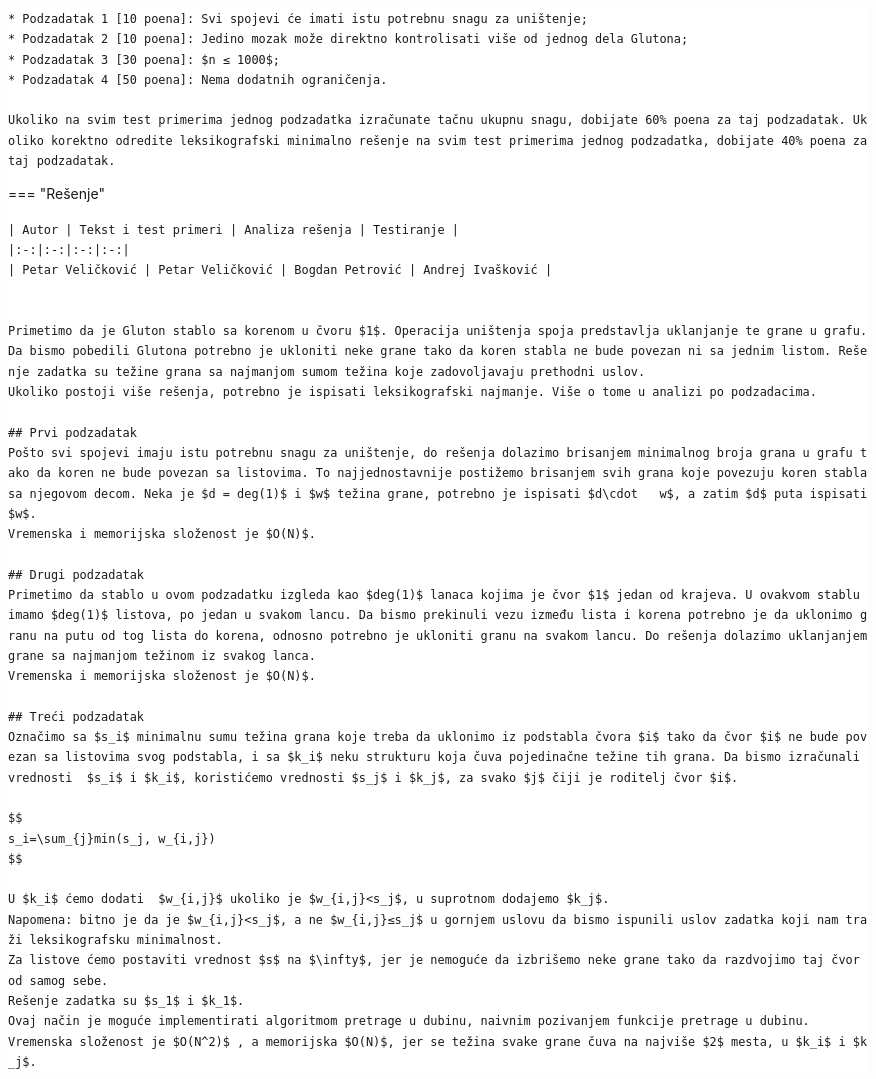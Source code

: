 	* Podzadatak 1 [10 poena]: Svi spojevi će imati istu potrebnu snagu za uništenje;
	* Podzadatak 2 [10 poena]: Jedino mozak može direktno kontrolisati više od jednog dela Glutona;
	* Podzadatak 3 [30 poena]: $n ≤ 1000$;
	* Podzadatak 4 [50 poena]: Nema dodatnih ograničenja.
	
	Ukoliko na svim test primerima jednog podzadatka izračunate tačnu ukupnu snagu, dobijate 60% poena za taj podzadatak. Ukoliko korektno odredite leksikografski minimalno rešenje na svim test primerima jednog podzadatka, dobijate 40% poena za taj podzadatak.
	
	
=== "Rešenje"
	
	| Autor | Tekst i test primeri | Analiza rеšenja | Testiranje |
	|:-:|:-:|:-:|:-:|
	| Petar Veličković | Petar Veličković | Bogdan Petrović | Andrej Ivašković |
	
	
	Primetimo da je Gluton stablo sa korenom u čvoru $1$. Operacija uništenja spoja predstavlja uklanjanje te grane u grafu. Da bismo pobedili Glutona potrebno je ukloniti neke grane tako da koren stabla ne bude povezan ni sa jednim listom. Rešenje zadatka su težine grana sa najmanjom sumom težina koje zadovoljavaju prethodni uslov.
	Ukoliko postoji više rešenja, potrebno je ispisati leksikografski najmanje. Više o tome u analizi po podzadacima.
	
	## Prvi podzadatak
	Pošto svi spojevi imaju istu potrebnu snagu za uništenje, do rešenja dolazimo brisanjem minimalnog broja grana u grafu tako da koren ne bude povezan sa listovima. To najjednostavnije postižemo brisanjem svih grana koje povezuju koren stabla sa njegovom decom. Neka je $d = deg(1)$ i $w$ težina grane, potrebno je ispisati $d\cdot   w$, a zatim $d$ puta ispisati $w$.
	Vremenska i memorijska složenost je $O(N)$.
	
	## Drugi podzadatak
	Primetimo da stablo u ovom podzadatku izgleda kao $deg(1)$ lanaca kojima je čvor $1$ jedan od krajeva. U ovakvom stablu imamo $deg(1)$ listova, po jedan u svakom lancu. Da bismo prekinuli vezu između lista i korena potrebno je da uklonimo granu na putu od tog lista do korena, odnosno potrebno je ukloniti granu na svakom lancu. Do rešenja dolazimo uklanjanjem grane sa najmanjom težinom iz svakog lanca.
	Vremenska i memorijska složenost je $O(N)$.
	
	## Treći podzadatak
	Označimo sa $s_i$ minimalnu sumu težina grana koje treba da uklonimo iz podstabla čvora $i$ tako da čvor $i$ ne bude povezan sa listovima svog podstabla, i sa $k_i$ neku strukturu koja čuva pojedinačne težine tih grana. Da bismo izračunali vrednosti  $s_i$ i $k_i$, koristićemo vrednosti $s_j$ i $k_j$, za svako $j$ čiji je roditelj čvor $i$.
	
	$$
	s_i=\sum_{j}min(s_j, w_{i,j})
	$$
	
	U $k_i$ ćemo dodati  $w_{i,j}$ ukoliko je $w_{i,j}<s_j$, u suprotnom dodajemo $k_j$.
	Napomena: bitno je da je $w_{i,j}<s_j$, a ne $w_{i,j}≤s_j$ u gornjem uslovu da bismo ispunili uslov zadatka koji nam traži leksikografsku minimalnost.
	Za listove ćemo postaviti vrednost $s$ na $\infty$, jer je nemoguće da izbrišemo neke grane tako da razdvojimo taj čvor od samog sebe.
	Rešenje zadatka su $s_1$ i $k_1$. 
	Ovaj način je moguće implementirati algoritmom pretrage u dubinu, naivnim pozivanjem funkcije pretrage u dubinu.
	Vremenska složenost je $O(N^2)$ , a memorijska $O(N)$, jer se težina svake grane čuva na najviše $2$ mesta, u $k_i$ i $k_j$.
	